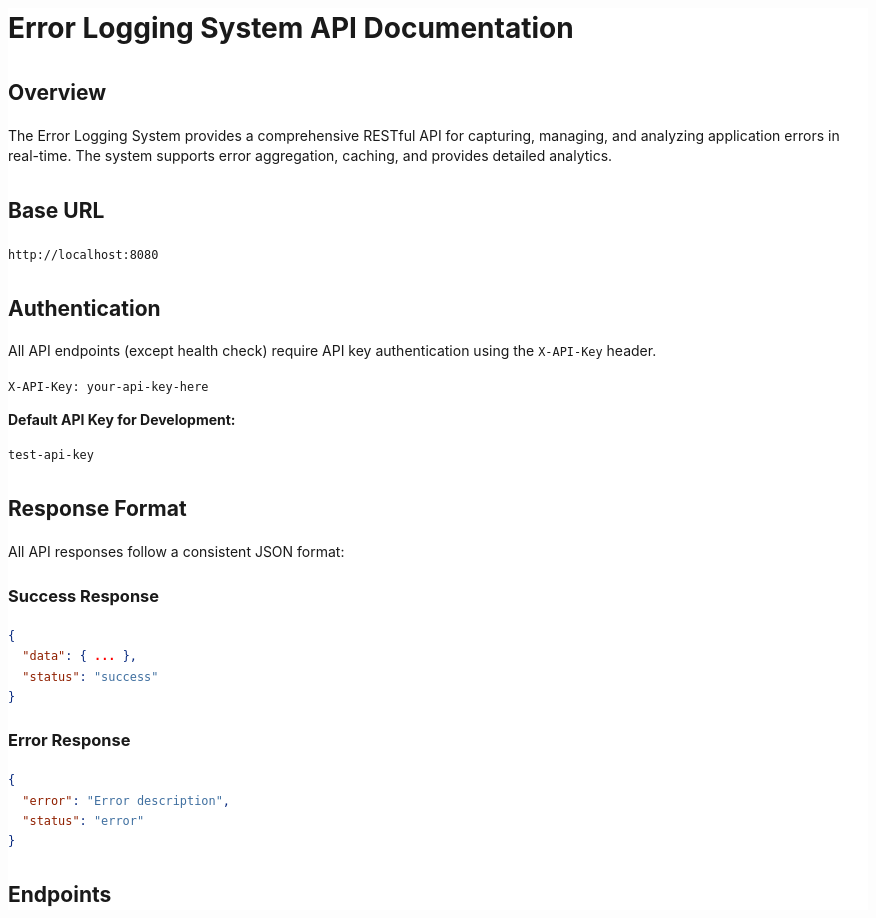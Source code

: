 # Error Logging System API Documentation

## Overview

The Error Logging System provides a comprehensive RESTful API for capturing, managing, and analyzing application errors in real-time. The system supports error aggregation, caching, and provides detailed analytics.

## Base URL

```
http://localhost:8080
```

## Authentication

All API endpoints (except health check) require API key authentication using the `X-API-Key` header.

```http
X-API-Key: your-api-key-here
```

**Default API Key for Development:**

```
test-api-key
```

## Response Format

All API responses follow a consistent JSON format:

### Success Response

```json
{
  "data": { ... },
  "status": "success"
}
```

### Error Response

```json
{
  "error": "Error description",
  "status": "error"
}
```

## Endpoints
